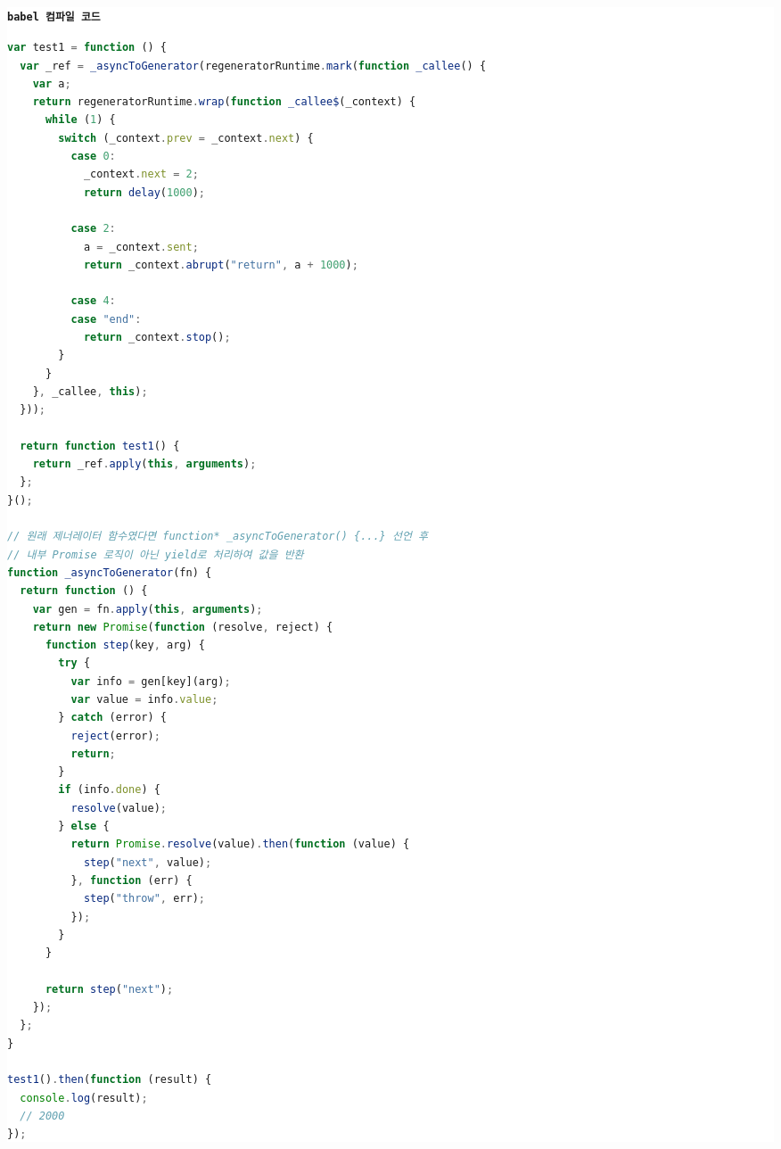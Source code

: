 **`babel 컴파일 코드`** 

```jsx
var test1 = function () {
  var _ref = _asyncToGenerator(regeneratorRuntime.mark(function _callee() {
    var a;
    return regeneratorRuntime.wrap(function _callee$(_context) {
      while (1) {
        switch (_context.prev = _context.next) {
          case 0:
            _context.next = 2;
            return delay(1000);

          case 2:
            a = _context.sent;
            return _context.abrupt("return", a + 1000);

          case 4:
          case "end":
            return _context.stop();
        }
      }
    }, _callee, this);
  }));

  return function test1() {
    return _ref.apply(this, arguments);
  };
}();

// 원래 제너레이터 함수였다면 function* _asyncToGenerator() {...} 선언 후
// 내부 Promise 로직이 아닌 yield로 처리하여 값을 반환
function _asyncToGenerator(fn) {
  return function () {
    var gen = fn.apply(this, arguments);
    return new Promise(function (resolve, reject) {
      function step(key, arg) {
        try {
          var info = gen[key](arg);
          var value = info.value;
        } catch (error) {
          reject(error);
          return;
        }
        if (info.done) {
          resolve(value);
        } else {
          return Promise.resolve(value).then(function (value) {
            step("next", value);
          }, function (err) {
            step("throw", err);
          });
        }
      }

      return step("next");
    });
  };
}

test1().then(function (result) {
  console.log(result);
  // 2000
});
```